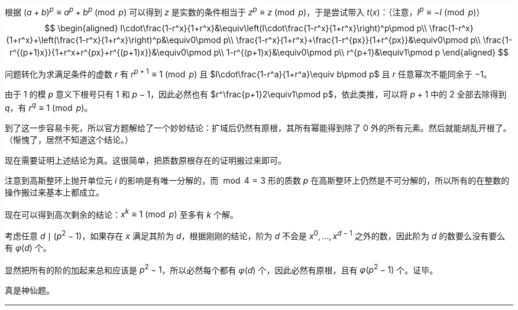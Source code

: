 根据 $(a+b)^p\equiv a^p+b^p\pmod p$ 可以得到 $z$ 是实数的条件相当于 $z^p\equiv z\pmod p$，于是尝试带入 $t(x)$：（注意，$I^p\equiv-I\pmod p$）
$$
\begin{aligned}
I\cdot\frac{1-r^x}{1+r^x}&\equiv\left(I\cdot\frac{1-r^x}{1+r^x}\right)^p\pmod p\\
\frac{1-r^x}{1+r^x}+\left(\frac{1-r^x}{1+r^x}\right)^p&\equiv0\pmod p\\
\frac{1-r^x}{1+r^x}+\frac{1-r^{px}}{1+r^{px}}&\equiv0\pmod p\\
\frac{1-r^{(p+1)x}}{1+r^x+r^{px}+r^{(p+1)x}}&\equiv0\pmod p\\
1-r^{(p+1)x}&\equiv0\pmod p\\
r^{p+1}&\equiv1\pmod p
\end{aligned}
$$

问题转化为求满足条件的虚数 $r$ 有 $r^{p+1}\equiv1\pmod p$ 且 $I\cdot\frac{1-r^a}{1+r^a}\equiv b\pmod p$ 且 $r$ 任意幂次不能同余于 $-1$。

由于 $1$ 的模 $p$ 意义下根号只有 $1$ 和 $p-1$，因此必然也有 $r^\frac{p+1}2\equiv1\pmod p$，依此类推，可以将 $p+1$ 中的 $2$ 全部去除得到 $q$，有 $r^q\equiv1\pmod p$。

到了这一步容易卡死，所以官方题解给了一个妙妙结论：扩域后仍然有原根，其所有幂能得到除了 $0$ 外的所有元素。然后就能胡乱开根了。（惭愧了，居然不知道这个结论。）

现在需要证明上述结论为真。这很简单，把质数原根存在的证明搬过来即可。

注意到高斯整环上抛开单位元 $i$ 的影响是有唯一分解的，而 $\bmod4=3$ 形的质数 $p$ 在高斯整环上仍然是不可分解的，所以所有的在整数的操作搬过来基本上都成立。

现在可以得到高次剩余的结论：$x^k\equiv1\pmod p$ 至多有 $k$ 个解。

考虑任意 $d\mid(p^2-1)$，如果存在 $x$ 满足其阶为 $d$，根据刚刚的结论，阶为 $d$ 不会是 $x^0,\dots,x^{d-1}$ 之外的数，因此阶为 $d$ 的数要么没有要么有 $\varphi(d)$ 个。

显然把所有的阶的加起来总和应该是 $p^2-1$，所以必然每个都有 $\varphi(d)$ 个，因此必然有原根，且有 $\varphi(p^2-1)$ 个。证毕。

真是神仙题。

---

